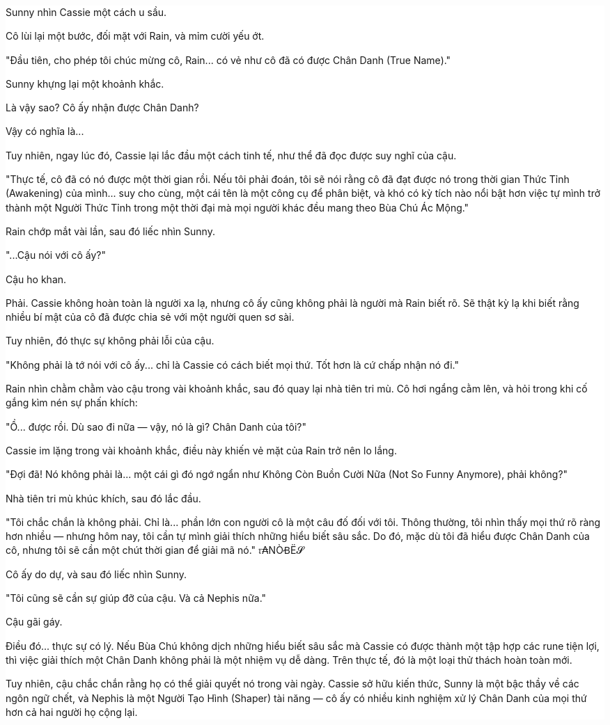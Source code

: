 Sunny nhìn Cassie một cách u sầu.

Cô lùi lại một bước, đối mặt với Rain, và mỉm cười yếu ớt.

"Đầu tiên, cho phép tôi chúc mừng cô, Rain... có vẻ như cô đã có được Chân Danh (True Name)."

Sunny khựng lại một khoảnh khắc.

Là vậy sao? Cô ấy nhận được Chân Danh?

Vậy có nghĩa là...

Tuy nhiên, ngay lúc đó, Cassie lại lắc đầu một cách tinh tế, như thể đã đọc được suy nghĩ của cậu.

"Thực tế, cô đã có nó được một thời gian rồi. Nếu tôi phải đoán, tôi sẽ nói rằng cô đã đạt được nó trong thời gian Thức Tỉnh (Awakening) của mình... suy cho cùng, một cái tên là một công cụ để phân biệt, và khó có kỳ tích nào nổi bật hơn việc tự mình trở thành một Người Thức Tỉnh trong một thời đại mà mọi người khác đều mang theo Bùa Chú Ác Mộng."

Rain chớp mắt vài lần, sau đó liếc nhìn Sunny.

"...Cậu nói với cô ấy?"

Cậu ho khan.

Phải. Cassie không hoàn toàn là người xa lạ, nhưng cô ấy cũng không phải là người mà Rain biết rõ. Sẽ thật kỳ lạ khi biết rằng nhiều bí mật của cô đã được chia sẻ với một người quen sơ sài.

Tuy nhiên, đó thực sự không phải lỗi của cậu.

"Không phải là tớ nói với cô ấy... chỉ là Cassie có cách biết mọi thứ. Tốt hơn là cứ chấp nhận nó đi."

Rain nhìn chằm chằm vào cậu trong vài khoảnh khắc, sau đó quay lại nhà tiên tri mù. Cô hơi ngẩng cằm lên, và hỏi trong khi cố gắng kìm nén sự phấn khích:

"Ồ... được rồi. Dù sao đi nữa — vậy, nó là gì? Chân Danh của tôi?"

Cassie im lặng trong vài khoảnh khắc, điều này khiến vẻ mặt của Rain trở nên lo lắng.

"Đợi đã! Nó không phải là... một cái gì đó ngớ ngẩn như Không Còn Buồn Cười Nữa (Not So Funny Anymore), phải không?"

Nhà tiên tri mù khúc khích, sau đó lắc đầu.

"Tôi chắc chắn là không phải. Chỉ là... phần lớn con người cô là một câu đố đối với tôi. Thông thường, tôi nhìn thấy mọi thứ rõ ràng hơn nhiều — nhưng hôm nay, tôi cần tự mình giải thích những hiểu biết sâu sắc. Do đó, mặc dù tôi đã hiểu được Chân Danh của cô, nhưng tôi sẽ cần một chút thời gian để giải mã nó." 𝔯₳ΝÒꞖË𝓢

Cô ấy do dự, và sau đó liếc nhìn Sunny.

"Tôi cũng sẽ cần sự giúp đỡ của cậu. Và cả Nephis nữa."

Cậu gãi gáy.

Điều đó... thực sự có lý. Nếu Bùa Chú không dịch những hiểu biết sâu sắc mà Cassie có được thành một tập hợp các rune tiện lợi, thì việc giải thích một Chân Danh không phải là một nhiệm vụ dễ dàng. Trên thực tế, đó là một loại thử thách hoàn toàn mới.

Tuy nhiên, cậu chắc chắn rằng họ có thể giải quyết nó trong vài ngày. Cassie sở hữu kiến thức, Sunny là một bậc thầy về các ngôn ngữ chết, và Nephis là một Người Tạo Hình (Shaper) tài năng — cô ấy có nhiều kinh nghiệm xử lý Chân Danh của mọi thứ hơn cả hai người họ cộng lại.
